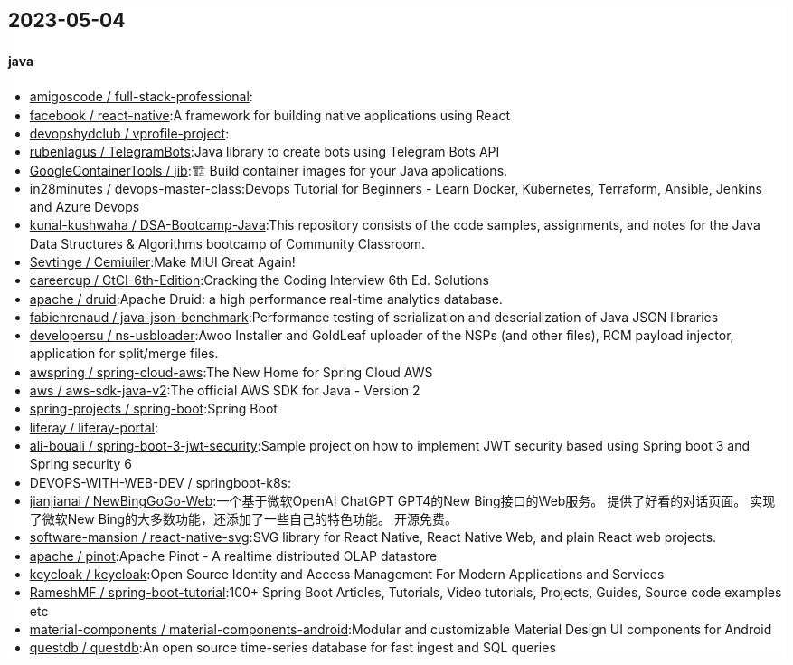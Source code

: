 ## 2023-05-04

#### java
* [amigoscode / full-stack-professional](https://github.com/amigoscode/full-stack-professional):
* [facebook / react-native](https://github.com/facebook/react-native):A framework for building native applications using React
* [devopshydclub / vprofile-project](https://github.com/devopshydclub/vprofile-project):
* [rubenlagus / TelegramBots](https://github.com/rubenlagus/TelegramBots):Java library to create bots using Telegram Bots API
* [GoogleContainerTools / jib](https://github.com/GoogleContainerTools/jib):🏗
Build container images for your Java applications.
* [in28minutes / devops-master-class](https://github.com/in28minutes/devops-master-class):Devops Tutorial for Beginners - Learn Docker, Kubernetes, Terraform, Ansible, Jenkins and Azure Devops
* [kunal-kushwaha / DSA-Bootcamp-Java](https://github.com/kunal-kushwaha/DSA-Bootcamp-Java):This repository consists of the code samples, assignments, and notes for the Java Data Structures & Algorithms bootcamp of Community Classroom.
* [Sevtinge / Cemiuiler](https://github.com/Sevtinge/Cemiuiler):Make MIUI Great Again!
* [careercup / CtCI-6th-Edition](https://github.com/careercup/CtCI-6th-Edition):Cracking the Coding Interview 6th Ed. Solutions
* [apache / druid](https://github.com/apache/druid):Apache Druid: a high performance real-time analytics database.
* [fabienrenaud / java-json-benchmark](https://github.com/fabienrenaud/java-json-benchmark):Performance testing of serialization and deserialization of Java JSON libraries
* [developersu / ns-usbloader](https://github.com/developersu/ns-usbloader):Awoo Installer and GoldLeaf uploader of the NSPs (and other files), RCM payload injector, application for split/merge files.
* [awspring / spring-cloud-aws](https://github.com/awspring/spring-cloud-aws):The New Home for Spring Cloud AWS
* [aws / aws-sdk-java-v2](https://github.com/aws/aws-sdk-java-v2):The official AWS SDK for Java - Version 2
* [spring-projects / spring-boot](https://github.com/spring-projects/spring-boot):Spring Boot
* [liferay / liferay-portal](https://github.com/liferay/liferay-portal):
* [ali-bouali / spring-boot-3-jwt-security](https://github.com/ali-bouali/spring-boot-3-jwt-security):Sample project on how to implement JWT security based using Spring boot 3 and Spring security 6
* [DEVOPS-WITH-WEB-DEV / springboot-k8s](https://github.com/DEVOPS-WITH-WEB-DEV/springboot-k8s):
* [jianjianai / NewBingGoGo-Web](https://github.com/jianjianai/NewBingGoGo-Web):一个基于微软OpenAI ChatGPT GPT4的New Bing接口的Web服务。 提供了好看的对话页面。 实现了微软New Bing的大多数功能，还添加了一些自己的特色功能。 开源免费。
* [software-mansion / react-native-svg](https://github.com/software-mansion/react-native-svg):SVG library for React Native, React Native Web, and plain React web projects.
* [apache / pinot](https://github.com/apache/pinot):Apache Pinot - A realtime distributed OLAP datastore
* [keycloak / keycloak](https://github.com/keycloak/keycloak):Open Source Identity and Access Management For Modern Applications and Services
* [RameshMF / spring-boot-tutorial](https://github.com/RameshMF/spring-boot-tutorial):100+ Spring Boot Articles, Tutorials, Video tutorials, Projects, Guides, Source code examples etc
* [material-components / material-components-android](https://github.com/material-components/material-components-android):Modular and customizable Material Design UI components for Android
* [questdb / questdb](https://github.com/questdb/questdb):An open source time-series database for fast ingest and SQL queries

